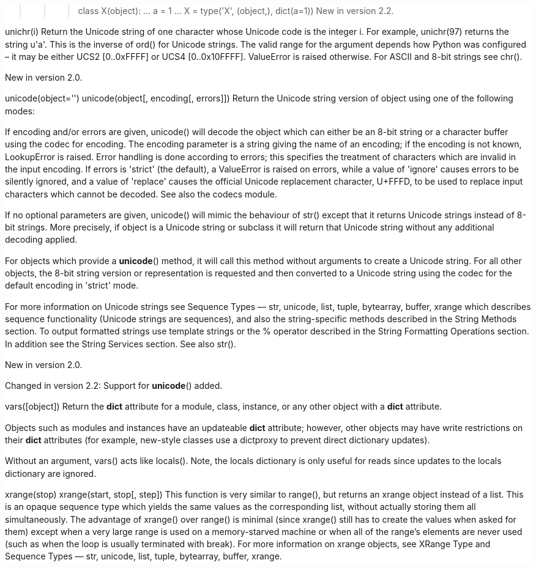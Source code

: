 >>> class X(object):
...     a = 1
...
>>> X = type('X', (object,), dict(a=1))
New in version 2.2.

unichr(i) 
Return the Unicode string of one character whose Unicode code is the integer i. For example, unichr(97) returns the string u'a'. This is the inverse of ord() for Unicode strings. The valid range for the argument depends how Python was configured – it may be either UCS2 [0..0xFFFF] or UCS4 [0..0x10FFFF]. ValueError is raised otherwise. For ASCII and 8-bit strings see chr().

New in version 2.0.

unicode(object='') 
unicode(object[, encoding[, errors]]) 
Return the Unicode string version of object using one of the following modes:

If encoding and/or errors are given, unicode() will decode the object which can either be an 8-bit string or a character buffer using the codec for encoding. The encoding parameter is a string giving the name of an encoding; if the encoding is not known, LookupError is raised. Error handling is done according to errors; this specifies the treatment of characters which are invalid in the input encoding. If errors is 'strict' (the default), a ValueError is raised on errors, while a value of 'ignore' causes errors to be silently ignored, and a value of 'replace' causes the official Unicode replacement character, U+FFFD, to be used to replace input characters which cannot be decoded. See also the codecs module.

If no optional parameters are given, unicode() will mimic the behaviour of str() except that it returns Unicode strings instead of 8-bit strings. More precisely, if object is a Unicode string or subclass it will return that Unicode string without any additional decoding applied.

For objects which provide a __unicode__() method, it will call this method without arguments to create a Unicode string. For all other objects, the 8-bit string version or representation is requested and then converted to a Unicode string using the codec for the default encoding in 'strict' mode.

For more information on Unicode strings see Sequence Types — str, unicode, list, tuple, bytearray, buffer, xrange which describes sequence functionality (Unicode strings are sequences), and also the string-specific methods described in the String Methods section. To output formatted strings use template strings or the % operator described in the String Formatting Operations section. In addition see the String Services section. See also str().

New in version 2.0.

Changed in version 2.2: Support for __unicode__() added.

vars([object]) 
Return the __dict__ attribute for a module, class, instance, or any other object with a __dict__ attribute.

Objects such as modules and instances have an updateable __dict__ attribute; however, other objects may have write restrictions on their __dict__ attributes (for example, new-style classes use a dictproxy to prevent direct dictionary updates).

Without an argument, vars() acts like locals(). Note, the locals dictionary is only useful for reads since updates to the locals dictionary are ignored.

xrange(stop) 
xrange(start, stop[, step]) 
This function is very similar to range(), but returns an xrange object instead of a list. This is an opaque sequence type which yields the same values as the corresponding list, without actually storing them all simultaneously. The advantage of xrange() over range() is minimal (since xrange() still has to create the values when asked for them) except when a very large range is used on a memory-starved machine or when all of the range’s elements are never used (such as when the loop is usually terminated with break). For more information on xrange objects, see XRange Type and Sequence Types — str, unicode, list, tuple, bytearray, buffer, xrange.
